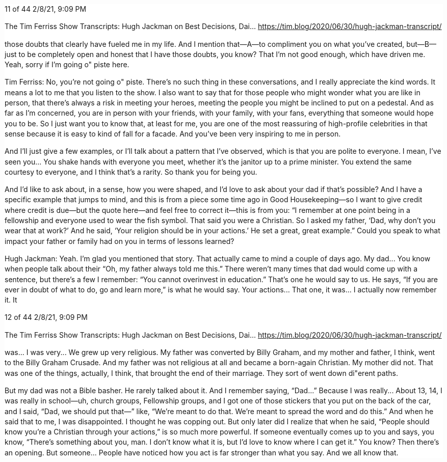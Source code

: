 11 of 44 2/8/21, 9:09 PM

The Tim Ferriss Show Transcripts: Hugh Jackman on Best Decisions, Dai... https://tim.blog/2020/06/30/hugh-jackman-transcript/

those doubts that clearly have fueled me in my life. And I mention that—A—to compliment you on what you’ve created, but—B—just to be completely open and honest that I have those doubts, you know? That I’m not good enough, which have driven me. Yeah, sorry if I’m going o" piste here.

Tim Ferriss: No, you’re not going o" piste. There’s no such thing in these conversations, and I really appreciate the kind words. It means a lot to me that you listen to the show. I also want to say that for those people who might wonder what you are like in person, that there’s always a risk in meeting your heroes, meeting the people you might be inclined to put on a pedestal. And as far as I’m concerned, you are in person with your friends, with your family, with your fans, everything that someone would hope you to be. So I just want you to know that, at least for me, you are one of the most reassuring of high-profile celebrities in that sense because it is easy to kind of fall for a facade. And you’ve been very inspiring to me in person.

And I’ll just give a few examples, or I’ll talk about a pattern that I’ve observed, which is that you are polite to everyone. I mean, I’ve seen you... You shake hands with everyone you meet, whether it’s the janitor up to a prime minister. You extend the same courtesy to everyone, and I think that’s a rarity. So thank you for being you.

And I’d like to ask about, in a sense, how you were shaped, and I’d love to ask about your dad if that’s possible? And I have a specific example that jumps to mind, and this is from a piece some time ago in Good Housekeeping—so I want to give credit where credit is due—but the quote here—and feel free to correct it—this is from you: “I remember at one point being in a fellowship and everyone used to wear the fish symbol. That said you were a Christian. So I asked my father, ‘Dad, why don’t you wear that at work?’ And he said, ‘Your religion should be in your actions.’ He set a great, great example.” Could you speak to what impact your father or family had on you in terms of lessons learned?

Hugh Jackman: Yeah. I’m glad you mentioned that story. That actually came to mind a couple of days ago. My dad... You know when people talk about their “Oh, my father always told me this.” There weren’t many times that dad would come up with a sentence, but there’s a few I remember: “You cannot overinvest in education.” That’s one he would say to us. He says, “If you are ever in doubt of what to do, go and learn more,” is what he would say. Your actions... That one, it was... I actually now remember it. It

12 of 44 2/8/21, 9:09 PM

The Tim Ferriss Show Transcripts: Hugh Jackman on Best Decisions, Dai... https://tim.blog/2020/06/30/hugh-jackman-transcript/

was... I was very... We grew up very religious. My father was converted by Billy Graham, and my mother and father, I think, went to the Billy Graham Crusade. And my father was not religious at all and became a born-again Christian. My mother did not. That was one of the things, actually, I think, that brought the end of their marriage. They sort of went down di"erent paths.

But my dad was not a Bible basher. He rarely talked about it. And I remember saying, “Dad...” Because I was really... About 13, 14, I was really in school—uh, church groups, Fellowship groups, and I got one of those stickers that you put on the back of the car, and I said, “Dad, we should put that—” like, “We’re meant to do that. We’re meant to spread the word and do this.” And when he said that to me, I was disappointed. I thought he was copping out. But only later did I realize that when he said, “People should know you’re a Christian through your actions,” is so much more powerful. If someone eventually comes up to you and says, you know, “There’s something about you, man. I don’t know what it is, but I’d love to know where I can get it.” You know? Then there’s an opening. But someone... People have noticed how you act is far stronger than what you say. And we all know that.
